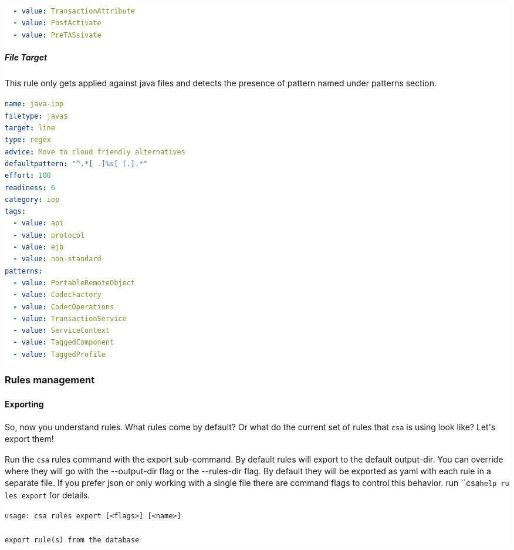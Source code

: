 ```yaml
  - value: TransactionAttribute
  - value: PostActivate
  - value: PreTASsivate
```

##### File Target

This rule only gets applied against java files and detects the presence of pattern named under patterns section.

```yaml
name: java-iop
filetype: java$
target: line
type: regex
advice: Move to cloud friendly alternatives
defaultpattern: "^.*[ .]%s[ (.].*"
effort: 100
readiness: 6
category: iop
tags:
  - value: api
  - value: protocol
  - value: ejb
  - value: non-standard
patterns:
  - value: PortableRemoteObject
  - value: CodecFactory
  - value: CodecOperations
  - value: TransactionService
  - value: ServiceContext
  - value: TaggedComponent
  - value: TaggedProfile
```

### Rules management

#### Exporting

So, now you understand rules. What rules come by default? Or what do the current set of rules that `csa` is using look like? Let's export them!

Run the `csa` rules command with the export sub-command. By default rules will export to the default output-dir. You can override where they will go with the --output-dir flag or the --rules-dir flag. By default they will be exported as yaml with each rule in a separate file. If you prefer json or only working with a single file there are command flags to control this behavior. run ``csa`help rules export` for details.

```
usage: csa rules export [<flags>] [<name>]

export rule(s) from the database
```
